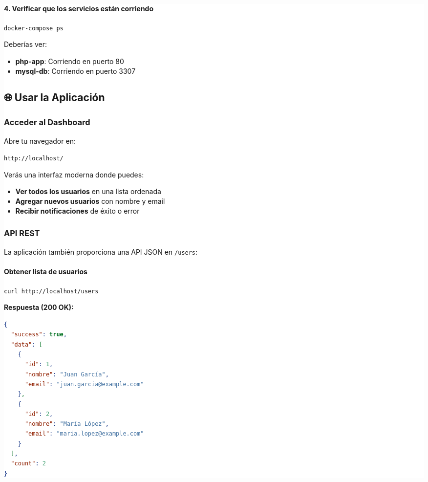 #### 4. Verificar que los servicios están corriendo

```bash
docker-compose ps
```

Deberías ver:
- **php-app**: Corriendo en puerto 80
- **mysql-db**: Corriendo en puerto 3307

## 🌐 Usar la Aplicación

### Acceder al Dashboard

Abre tu navegador en:

```
http://localhost/
```

Verás una interfaz moderna donde puedes:
- **Ver todos los usuarios** en una lista ordenada
- **Agregar nuevos usuarios** con nombre y email
- **Recibir notificaciones** de éxito o error

### API REST

La aplicación también proporciona una API JSON en `/users`:

#### Obtener lista de usuarios

```bash
curl http://localhost/users
```

**Respuesta (200 OK):**

```json
{
  "success": true,
  "data": [
    {
      "id": 1,
      "nombre": "Juan García",
      "email": "juan.garcia@example.com"
    },
    {
      "id": 2,
      "nombre": "María López",
      "email": "maria.lopez@example.com"
    }
  ],
  "count": 2
}
```
